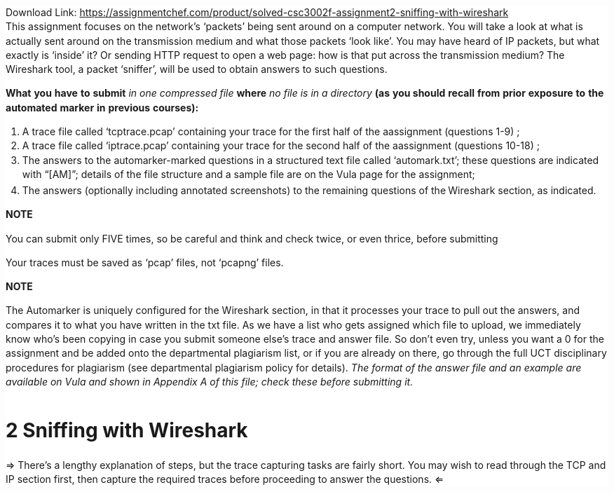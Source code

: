 Download Link: https://assignmentchef.com/product/solved-csc3002f-assignment2-sniffing-with-wireshark
<br>
This assignment focuses on the network’s ‘packets’ being sent around on a computer network. You will take a look at what is actually sent around on the transmission medium and what those packets ‘look like’. You may have heard of IP packets, but what exactly is ‘inside’ it? Or sending HTTP request to open a web page: how is that put across the transmission medium? The Wireshark tool, a packet ‘sniffer’, will be used to obtain answers to such questions.

<strong>What</strong> <strong>you</strong> <strong>have</strong> <strong>to</strong> <strong>submit</strong> <em>in</em> <em>one</em> <em>compressed</em> <em>file</em> <strong>where</strong> <em>no</em> <em>file</em> <em>is</em> <em>in</em> <em>a</em> <em>directory</em> <strong>(as</strong> <strong>you should</strong> <strong>recall</strong> <strong>from</strong> <strong>prior</strong> <strong>exposure</strong> <strong>to</strong> <strong>the</strong> <strong>automated</strong> <strong>marker</strong> <strong>in</strong> <strong>previous</strong> <strong>courses):</strong>

<ol>

 <li>A trace file called ‘tcptrace.pcap’ containing your trace for the first half of the aassignment (questions 1-9) ;</li>

 <li>A trace file called ‘iptrace.pcap’ containing your trace for the second half of the aassignment (questions 10-18) ;</li>

 <li>The answers to the automarker-marked questions in a structured text file called ‘automark.txt’; these questions are indicated with “[AM]”; details of the file structure and a sample file are on the Vula page for the assignment;</li>

 <li>The answers (optionally including annotated screenshots) to the remaining questions of the<sup>                              </sup>Wireshark section, as indicated.</li>

</ol>

<strong>NOTE</strong>

You can submit only FIVE times, so be careful and think and check twice, or even thrice,  before submitting

Your traces must be saved as ‘pcap’ files, not ‘pcapng’ files.

<strong>NOTE</strong>

The Automarker is uniquely configured for the Wireshark section, in that it processes your trace to pull out the answers, and compares it to what you have written in the txt file. As we have a list who gets assigned which file to upload, we immediately know who’s been copying in case you submit someone else’s trace and answer file. So don’t even try, unless you want a 0 for the assignment and be added onto the departmental plagiarism list, or if you are already on there, go through the full UCT disciplinary procedures for plagiarism (see departmental plagiarism policy for details). <em>The</em> <em>format</em> <em>of the</em> <em>answer</em> <em>file</em> <em>and</em> <em>an</em> <em>example</em> <em>are</em> <em>available</em> <em>on</em> <em>Vula</em> <em>and</em> <em>shown</em> <em>in</em> <em>Appendix</em> <em>A</em> <em>of</em> <em>this</em> <em>file;</em> <em>check</em> <em>these before</em> <em>submitting</em> <em>it.</em>

<h1><a name="_Toc12327"></a>2           Sniffing with Wireshark</h1>

⇒ There’s a lengthy explanation of steps, but the trace capturing tasks are fairly short. You may wish to read through the TCP and IP section first, then capture the required traces before proceeding to answer the questions. ⇐
